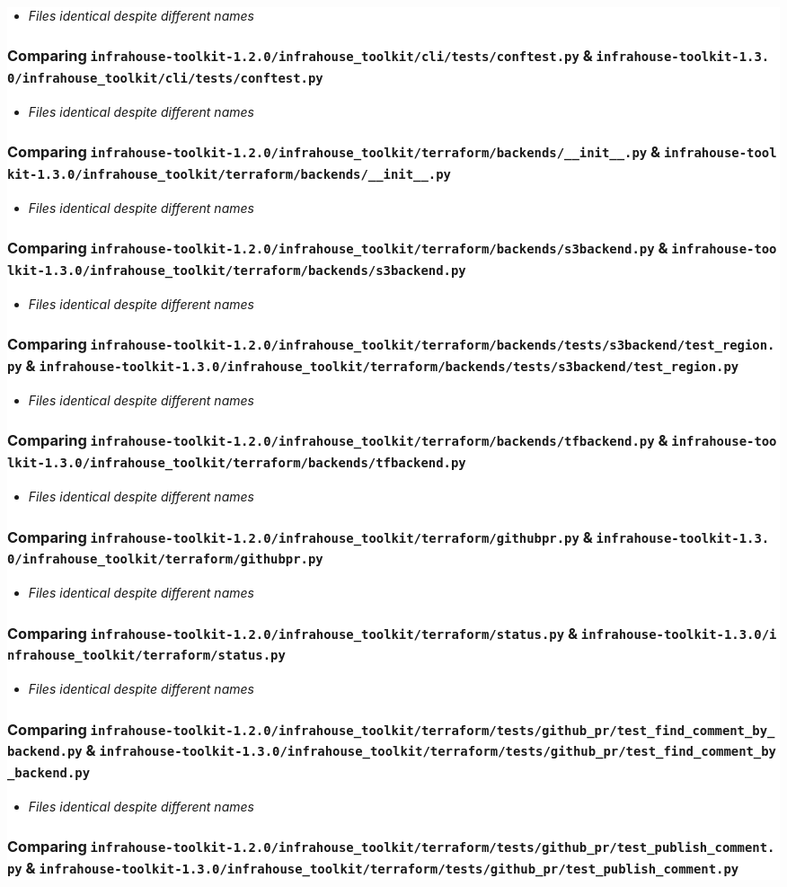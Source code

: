  * *Files identical despite different names*

### Comparing `infrahouse-toolkit-1.2.0/infrahouse_toolkit/cli/tests/conftest.py` & `infrahouse-toolkit-1.3.0/infrahouse_toolkit/cli/tests/conftest.py`

 * *Files identical despite different names*

### Comparing `infrahouse-toolkit-1.2.0/infrahouse_toolkit/terraform/backends/__init__.py` & `infrahouse-toolkit-1.3.0/infrahouse_toolkit/terraform/backends/__init__.py`

 * *Files identical despite different names*

### Comparing `infrahouse-toolkit-1.2.0/infrahouse_toolkit/terraform/backends/s3backend.py` & `infrahouse-toolkit-1.3.0/infrahouse_toolkit/terraform/backends/s3backend.py`

 * *Files identical despite different names*

### Comparing `infrahouse-toolkit-1.2.0/infrahouse_toolkit/terraform/backends/tests/s3backend/test_region.py` & `infrahouse-toolkit-1.3.0/infrahouse_toolkit/terraform/backends/tests/s3backend/test_region.py`

 * *Files identical despite different names*

### Comparing `infrahouse-toolkit-1.2.0/infrahouse_toolkit/terraform/backends/tfbackend.py` & `infrahouse-toolkit-1.3.0/infrahouse_toolkit/terraform/backends/tfbackend.py`

 * *Files identical despite different names*

### Comparing `infrahouse-toolkit-1.2.0/infrahouse_toolkit/terraform/githubpr.py` & `infrahouse-toolkit-1.3.0/infrahouse_toolkit/terraform/githubpr.py`

 * *Files identical despite different names*

### Comparing `infrahouse-toolkit-1.2.0/infrahouse_toolkit/terraform/status.py` & `infrahouse-toolkit-1.3.0/infrahouse_toolkit/terraform/status.py`

 * *Files identical despite different names*

### Comparing `infrahouse-toolkit-1.2.0/infrahouse_toolkit/terraform/tests/github_pr/test_find_comment_by_backend.py` & `infrahouse-toolkit-1.3.0/infrahouse_toolkit/terraform/tests/github_pr/test_find_comment_by_backend.py`

 * *Files identical despite different names*

### Comparing `infrahouse-toolkit-1.2.0/infrahouse_toolkit/terraform/tests/github_pr/test_publish_comment.py` & `infrahouse-toolkit-1.3.0/infrahouse_toolkit/terraform/tests/github_pr/test_publish_comment.py`
